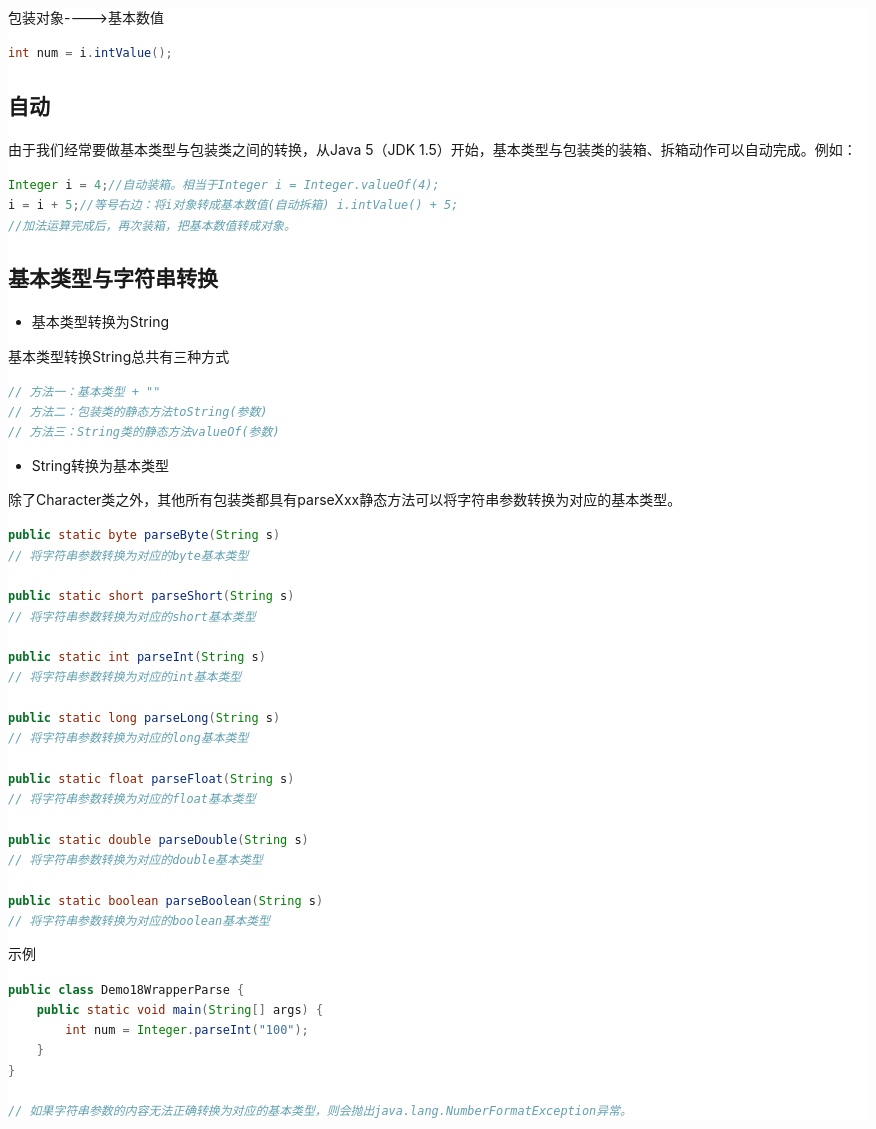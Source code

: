 包装对象---->基本数值

~~~java
int num = i.intValue();
~~~

## 自动

由于我们经常要做基本类型与包装类之间的转换，从Java 5（JDK 1.5）开始，基本类型与包装类的装箱、拆箱动作可以自动完成。例如：

```java
Integer i = 4;//自动装箱。相当于Integer i = Integer.valueOf(4);
i = i + 5;//等号右边：将i对象转成基本数值(自动拆箱) i.intValue() + 5;
//加法运算完成后，再次装箱，把基本数值转成对象。
```

## 基本类型与字符串转换

- 基本类型转换为String

 基本类型转换String总共有三种方式

```java
// 方法一：基本类型 + ""
// 方法二：包装类的静态方法toString(参数)
// 方法三：String类的静态方法valueOf(参数)
```

- String转换为基本类型

除了Character类之外，其他所有包装类都具有parseXxx静态方法可以将字符串参数转换为对应的基本类型。

```java
public static byte parseByte(String s)  
// 将字符串参数转换为对应的byte基本类型

public static short parseShort(String s)  
// 将字符串参数转换为对应的short基本类型

public static int parseInt(String s)  
// 将字符串参数转换为对应的int基本类型

public static long parseLong(String s)  
// 将字符串参数转换为对应的long基本类型

public static float parseFloat(String s)  
// 将字符串参数转换为对应的float基本类型

public static double parseDouble(String s)  
// 将字符串参数转换为对应的double基本类型

public static boolean parseBoolean(String s)  
// 将字符串参数转换为对应的boolean基本类型
```

示例

```java
public class Demo18WrapperParse {
    public static void main(String[] args) {
        int num = Integer.parseInt("100");
    }
}

// 如果字符串参数的内容无法正确转换为对应的基本类型，则会抛出java.lang.NumberFormatException异常。
```

